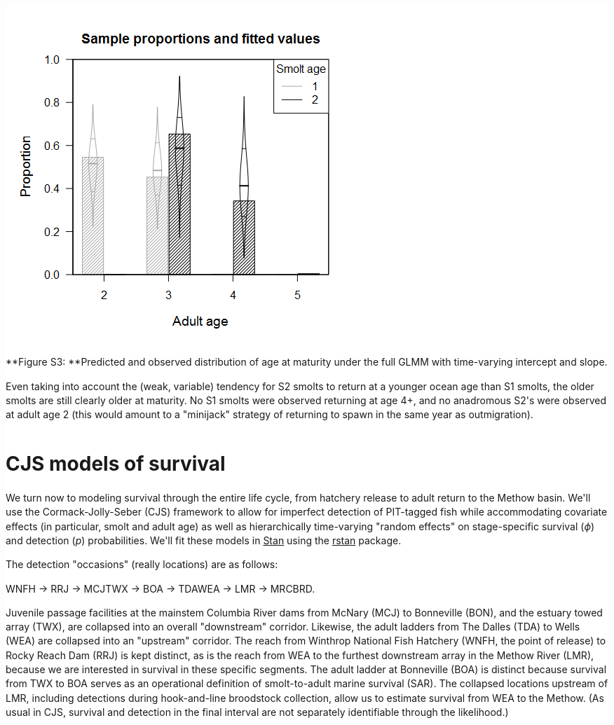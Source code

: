 ![](MethowSH_smolt_age_analysis_files/figure-html/GLMM_adult_age-1.png)

**Figure S3: **Predicted and observed distribution of age at maturity under the full GLMM with time-varying intercept and slope.

Even taking into account the (weak, variable) tendency for S2 smolts to return at a younger ocean age than S1 smolts, the older smolts are still clearly older at maturity. No S1 smolts were observed returning at age 4+, and no anadromous S2's were observed at adult age 2 (this would amount to a "minijack" strategy of returning to spawn in the same year as outmigration). 

# CJS models of survival

We turn now to modeling survival through the entire life cycle, from hatchery release to adult return to the Methow basin. We'll use the Cormack-Jolly-Seber (CJS) framework to allow for imperfect detection of PIT-tagged fish while accommodating covariate effects (in particular, smolt and adult age) as well as hierarchically time-varying "random effects" on stage-specific survival ($\phi$) and detection ($p$) probabilities. We'll fit these models in [Stan](mc-stan.org) using the [rstan](https://cran.r-project.org/web/packages/rstan/vignettes/rstan.html) package.

The detection "occasions" (really locations) are as follows: 

WNFH $\rightarrow$ RRJ $\rightarrow$ MCJTWX $\rightarrow$ BOA $\rightarrow$ TDAWEA $\rightarrow$ LMR $\rightarrow$ MRCBRD. 

Juvenile passage facilities at the mainstem Columbia River dams from McNary (MCJ) to Bonneville (BON), and the estuary towed array (TWX), are collapsed into an overall "downstream" corridor. Likewise, the adult ladders from The Dalles (TDA) to Wells (WEA) are collapsed into an "upstream" corridor. The reach from Winthrop National Fish Hatchery (WNFH, the point of release) to Rocky Reach Dam (RRJ) is kept distinct, as is the reach from WEA to the furthest downstream array in the Methow River (LMR), because we are interested in survival in these specific segments. The adult ladder at Bonneville (BOA) is distinct because survival from TWX to BOA serves as an operational definition of smolt-to-adult marine survival (SAR). The collapsed locations upstream of LMR, including detections during hook-and-line broodstock collection, allow us to estimate survival from WEA to the Methow. (As usual in CJS, survival and detection in the final interval are not separately identifiable through the likelihood.)
